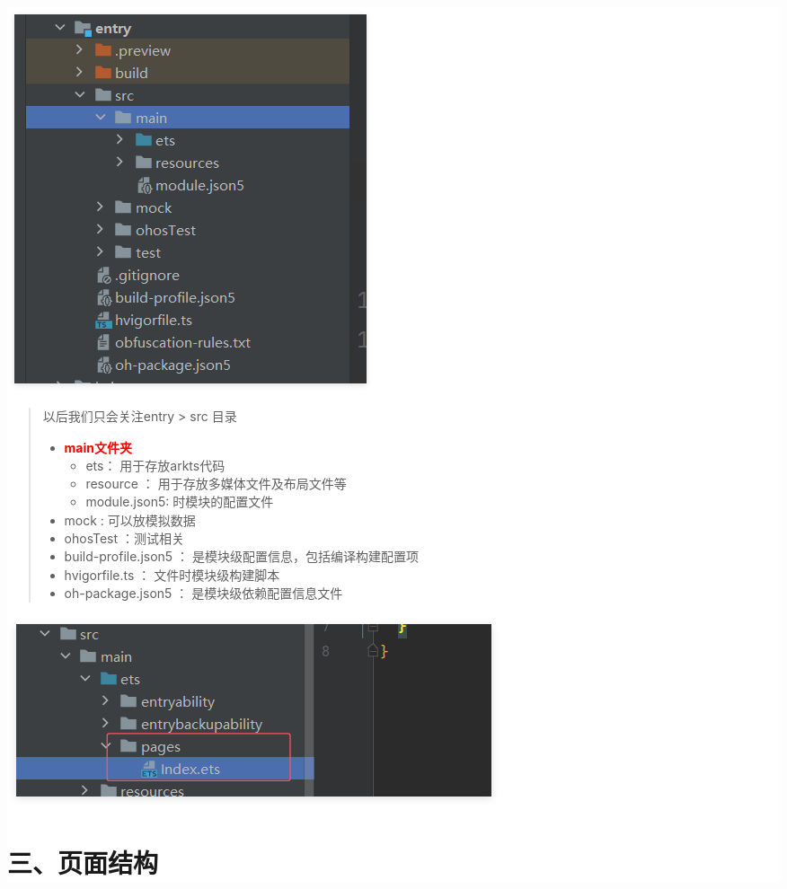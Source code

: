 ![img](assets/QQ_1735112039249.png)

> 以后我们只会关注entry  >  src 目录
>
> - <font style="color:red;">**main文件夹**</font>
>   - ets： 用于存放arkts代码
>   - resource ： 用于存放多媒体文件及布局文件等
>   - module.json5: 时模块的配置文件
> - mock : 可以放模拟数据
> - ohosTest ：测试相关
> - build-profile.json5 ： 是模块级配置信息，包括编译构建配置项
> - hvigorfile.ts ： 文件时模块级构建脚本
> - oh-package.json5 ： 是模块级依赖配置信息文件



![img](assets/QQ_1735112355313.png)



# 三、页面结构

